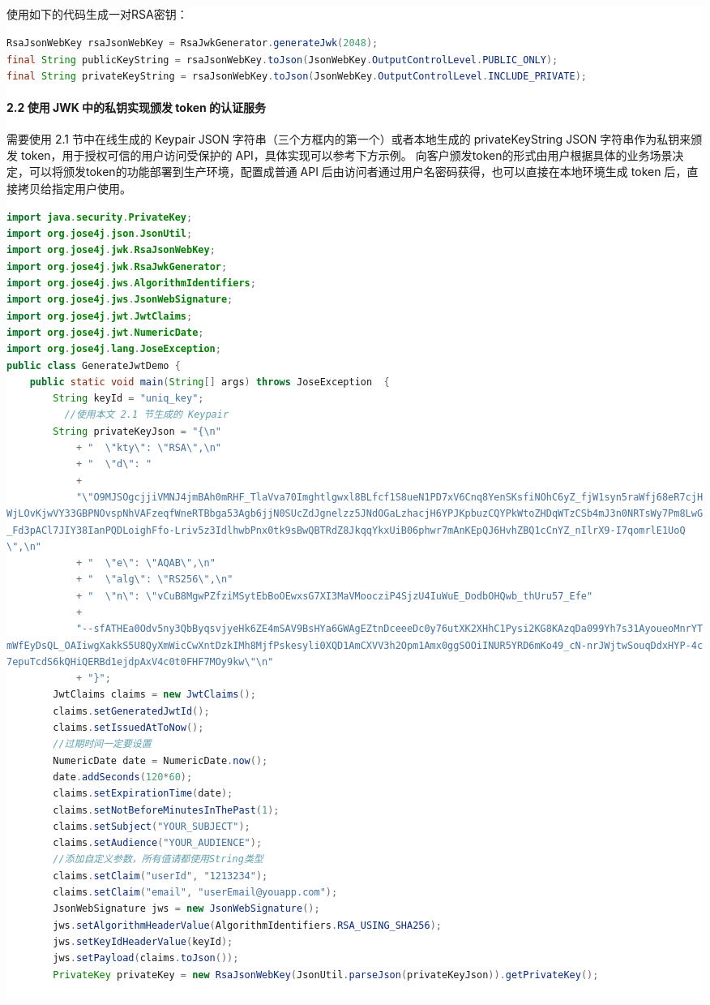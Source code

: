 使用如下的代码生成一对RSA密钥：

```java
RsaJsonWebKey rsaJsonWebKey = RsaJwkGenerator.generateJwk(2048);
final String publicKeyString = rsaJsonWebKey.toJson(JsonWebKey.OutputControlLevel.PUBLIC_ONLY);
final String privateKeyString = rsaJsonWebKey.toJson(JsonWebKey.OutputControlLevel.INCLUDE_PRIVATE);
```

#### 2.2 使用 JWK 中的私钥实现颁发 token 的认证服务

需要使用 2.1 节中在线生成的 Keypair JSON 字符串（三个方框内的第一个）或者本地生成的 privateKeyString JSON 字符串作为私钥来颁发 token，用于授权可信的用户访问受保护的 API，具体实现可以参考下方示例。 向客户颁发token的形式由用户根据具体的业务场景决定，可以将颁发token的功能部署到生产环境，配置成普通 API 后由访问者通过用户名密码获得，也可以直接在本地环境生成 token 后，直接拷贝给指定用户使用。

```java
import java.security.PrivateKey; 
import org.jose4j.json.JsonUtil;
import org.jose4j.jwk.RsaJsonWebKey;
import org.jose4j.jwk.RsaJwkGenerator;
import org.jose4j.jws.AlgorithmIdentifiers;
import org.jose4j.jws.JsonWebSignature;
import org.jose4j.jwt.JwtClaims;
import org.jose4j.jwt.NumericDate;
import org.jose4j.lang.JoseException;
public class GenerateJwtDemo {
    public static void main(String[] args) throws JoseException  {
        String keyId = "uniq_key";
          //使用本文 2.1 节生成的 Keypair
        String privateKeyJson = "{\n"
            + "  \"kty\": \"RSA\",\n"
            + "  \"d\": "
            +
            "\"O9MJSOgcjjiVMNJ4jmBAh0mRHF_TlaVva70Imghtlgwxl8BLfcf1S8ueN1PD7xV6Cnq8YenSKsfiNOhC6yZ_fjW1syn5raWfj68eR7cjHWjLOvKjwVY33GBPNOvspNhVAFzeqfWneRTBbga53Agb6jjN0SUcZdJgnelzz5JNdOGaLzhacjH6YPJKpbuzCQYPkWtoZHDqWTzCSb4mJ3n0NRTsWy7Pm8LwG_Fd3pACl7JIY38IanPQDLoighFfo-Lriv5z3IdlhwbPnx0tk9sBwQBTRdZ8JkqqYkxUiB06phwr7mAnKEpQJ6HvhZBQ1cCnYZ_nIlrX9-I7qomrlE1UoQ\",\n"
            + "  \"e\": \"AQAB\",\n"
            + "  \"alg\": \"RS256\",\n"
            + "  \"n\": \"vCuB8MgwPZfziMSytEbBoOEwxsG7XI3MaVMoocziP4SjzU4IuWuE_DodbOHQwb_thUru57_Efe"
            +
            "--sfATHEa0Odv5ny3QbByqsvjyeHk6ZE4mSAV9BsHYa6GWAgEZtnDceeeDc0y76utXK2XHhC1Pysi2KG8KAzqDa099Yh7s31AyoueoMnrYTmWfEyDsQL_OAIiwgXakkS5U8QyXmWicCwXntDzkIMh8MjfPskesyli0XQD1AmCXVV3h2Opm1Amx0ggSOOiINUR5YRD6mKo49_cN-nrJWjtwSouqDdxHYP-4c7epuTcdS6kQHiQERBd1ejdpAxV4c0t0FHF7MOy9kw\"\n"
            + "}";
        JwtClaims claims = new JwtClaims();
        claims.setGeneratedJwtId();
        claims.setIssuedAtToNow();
        //过期时间一定要设置
        NumericDate date = NumericDate.now();
        date.addSeconds(120*60);
        claims.setExpirationTime(date);
        claims.setNotBeforeMinutesInThePast(1);
        claims.setSubject("YOUR_SUBJECT");
        claims.setAudience("YOUR_AUDIENCE");
        //添加自定义参数，所有值请都使用String类型
        claims.setClaim("userId", "1213234");
        claims.setClaim("email", "userEmail@youapp.com");
        JsonWebSignature jws = new JsonWebSignature();
        jws.setAlgorithmHeaderValue(AlgorithmIdentifiers.RSA_USING_SHA256);
        jws.setKeyIdHeaderValue(keyId);
        jws.setPayload(claims.toJson());
        PrivateKey privateKey = new RsaJsonWebKey(JsonUtil.parseJson(privateKeyJson)).getPrivateKey();
     
```